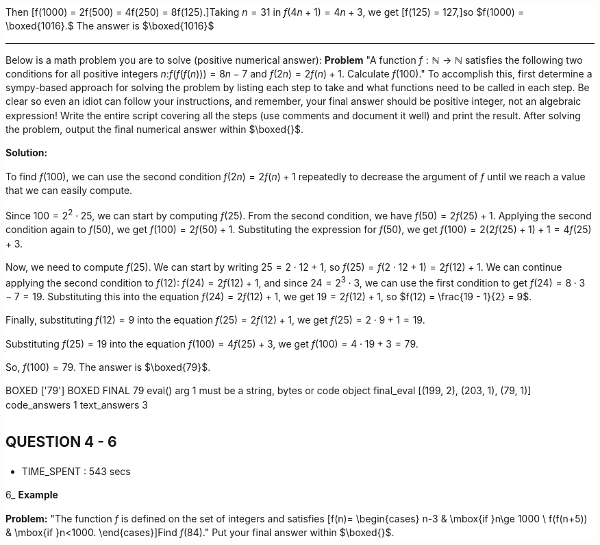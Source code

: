 Then
\[f(1000) = 2f(500) = 4f(250) = 8f(125).\]Taking $n = 31$ in $f(4n + 1) = 4n + 3,$ we get
\[f(125) = 127,\]so $f(1000) = \boxed{1016}.$ The answer is $\boxed{1016}$


---

Below is a math problem you are to solve (positive numerical answer):
**Problem**
"A function $f: \mathbb N \to \mathbb N$ satisfies the following two conditions for all positive integers $n$:$f(f(f(n)))=8n-7$ and $f(2n)=2f(n)+1$. Calculate $f(100)$."
To accomplish this, first determine a sympy-based approach for solving the problem by listing each step to take and what functions need to be called in each step. Be clear so even an idiot can follow your instructions, and remember, your final answer should be positive integer, not an algebraic expression!
Write the entire script covering all the steps (use comments and document it well) and print the result. After solving the problem, output the final numerical answer within $\boxed{}$.

**Solution:** 



To find $f(100)$, we can use the second condition $f(2n)=2f(n)+1$ repeatedly to decrease the argument of $f$ until we reach a value that we can easily compute. 

Since $100 = 2^2 \cdot 25$, we can start by computing $f(25)$. From the second condition, we have $f(50) = 2f(25) + 1$. Applying the second condition again to $f(50)$, we get $f(100) = 2f(50) + 1$. Substituting the expression for $f(50)$, we get $f(100) = 2(2f(25) + 1) + 1 = 4f(25) + 3$.

Now, we need to compute $f(25)$. We can start by writing $25 = 2 \cdot 12 + 1$, so $f(25) = f(2 \cdot 12 + 1) = 2f(12) + 1$. We can continue applying the second condition to $f(12)$: $f(24) = 2f(12) + 1$, and since $24 = 2^3 \cdot 3$, we can use the first condition to get $f(24) = 8 \cdot 3 - 7 = 19$. Substituting this into the equation $f(24) = 2f(12) + 1$, we get $19 = 2f(12) + 1$, so $f(12) = \frac{19 - 1}{2} = 9$.

Finally, substituting $f(12) = 9$ into the equation $f(25) = 2f(12) + 1$, we get $f(25) = 2 \cdot 9 + 1 = 19$.

Substituting $f(25) = 19$ into the equation $f(100) = 4f(25) + 3$, we get $f(100) = 4 \cdot 19 + 3 = 79$.

So, $f(100) = 79$. The answer is $\boxed{79}$.

BOXED ['79']
BOXED FINAL 79
eval() arg 1 must be a string, bytes or code object final_eval
[(199, 2), (203, 1), (79, 1)]
code_answers 1 text_answers 3



## QUESTION 4 - 6 
- TIME_SPENT : 543 secs

6_
**Example**

**Problem:** 
"The function $f$ is defined on the set of integers and satisfies \[f(n)= \begin{cases}  n-3 & \mbox{if }n\ge 1000 \\  f(f(n+5)) & \mbox{if }n<1000. \end{cases}\]Find $f(84)$."
Put your final answer within $\boxed{}$.
